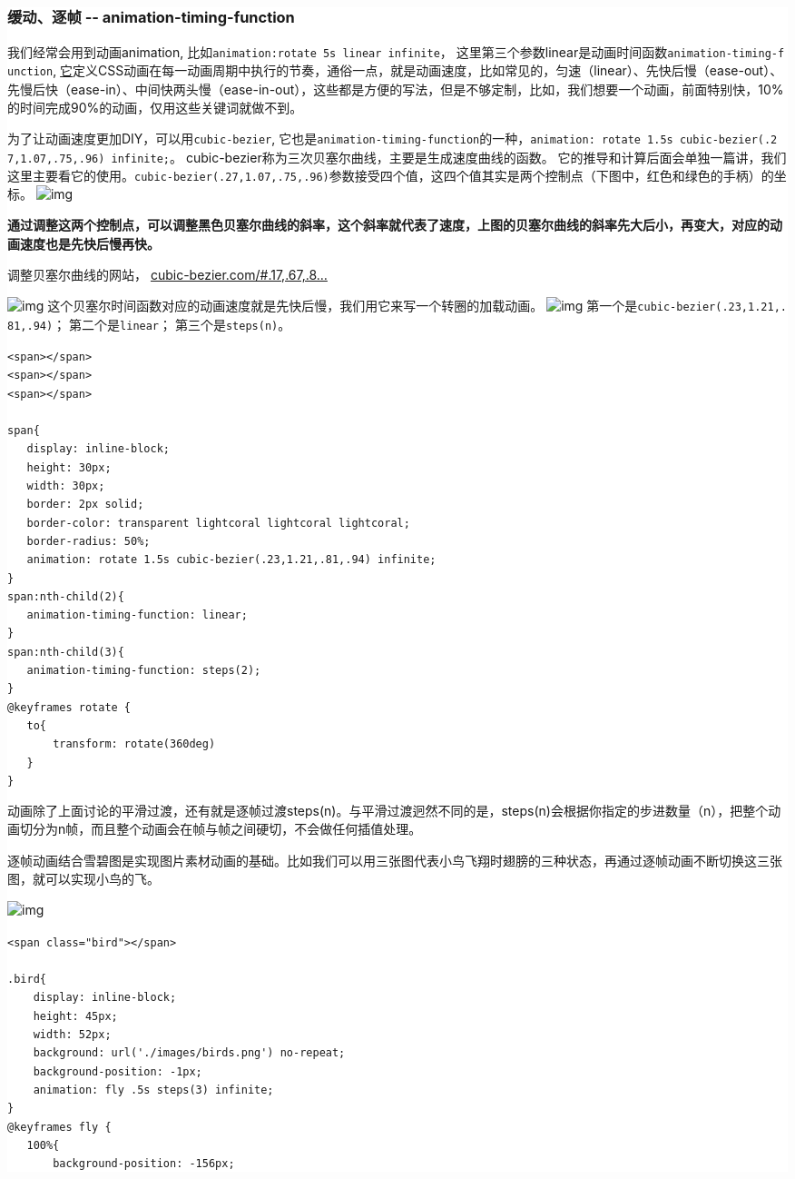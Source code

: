 ### 缓动、逐帧 -- animation-timing-function

我们经常会用到动画animation, 比如`animation:rotate 5s linear infinite`， 这里第三个参数linear是动画时间函数`animation-timing-function`,  [它](https://link.juejin.cn?target=https%3A%2F%2Fdeveloper.mozilla.org%2Fzh-CN%2Fdocs%2FWeb%2FCSS%2Fanimation-timing-function)定义CSS动画在每一动画周期中执行的节奏，通俗一点，就是动画速度，比如常见的，匀速（linear）、先快后慢（ease-out）、先慢后快（ease-in）、中间快两头慢（ease-in-out），这些都是方便的写法，但是不够定制，比如，我们想要一个动画，前面特别快，10%的时间完成90%的动画，仅用这些关键词就做不到。

为了让动画速度更加DIY，可以用`cubic-bezier`, 它也是`animation-timing-function`的一种，`animation: rotate 1.5s cubic-bezier(.27,1.07,.75,.96) infinite;`。  cubic-bezier称为三次贝塞尔曲线，主要是生成速度曲线的函数。 它的推导和计算后面会单独一篇讲，我们这里主要看它的使用。`cubic-bezier(.27,1.07,.75,.96)`参数接受四个值，这四个值其实是两个控制点（下图中，红色和绿色的手柄）的坐标。 ![img](https://p6-juejin.byteimg.com/tos-cn-i-k3u1fbpfcp/f207bf60553347e5a9fb34e0ae2d1c3e~tplv-k3u1fbpfcp-watermark.awebp)

**通过调整这两个控制点，可以调整黑色贝塞尔曲线的斜率，这个斜率就代表了速度，上图的贝塞尔曲线的斜率先大后小，再变大，对应的动画速度也是先快后慢再快。**

调整贝塞尔曲线的网站， [cubic-bezier.com/#.17,.67,.8…](https://link.juejin.cn?target=https%3A%2F%2Fcubic-bezier.com%2F%23.17%2C.67%2C.83%2C.67)

![img](https://p9-juejin.byteimg.com/tos-cn-i-k3u1fbpfcp/743372ee64614b15a9c4e55ecc7f016a~tplv-k3u1fbpfcp-watermark.awebp) 这个贝塞尔时间函数对应的动画速度就是先快后慢，我们用它来写一个转圈的加载动画。 ![img](https://p1-juejin.byteimg.com/tos-cn-i-k3u1fbpfcp/9e883e5a46a74ad5a60104f38a915c69~tplv-k3u1fbpfcp-watermark.awebp) 第一个是`cubic-bezier(.23,1.21,.81,.94)`； 第二个是`linear`； 第三个是`steps(n)`。

```
<span></span>
<span></span>
<span></span>

span{
   display: inline-block;
   height: 30px;
   width: 30px;
   border: 2px solid;
   border-color: transparent lightcoral lightcoral lightcoral;
   border-radius: 50%;
   animation: rotate 1.5s cubic-bezier(.23,1.21,.81,.94) infinite;
}
span:nth-child(2){
   animation-timing-function: linear;
}
span:nth-child(3){
   animation-timing-function: steps(2);
}
@keyframes rotate {
   to{
       transform: rotate(360deg)
   }
}
```

动画除了上面讨论的平滑过渡，还有就是逐帧过渡steps(n)。与平滑过渡迥然不同的是，steps(n)会根据你指定的步进数量（n），把整个动画切分为n帧，而且整个动画会在帧与帧之间硬切，不会做任何插值处理。

逐帧动画结合雪碧图是实现图片素材动画的基础。比如我们可以用三张图代表小鸟飞翔时翅膀的三种状态，再通过逐帧动画不断切换这三张图，就可以实现小鸟的飞。

![img](https://p9-juejin.byteimg.com/tos-cn-i-k3u1fbpfcp/0b1bfc03e9a24800878ab45c55bbaa06~tplv-k3u1fbpfcp-watermark.awebp)

```
<span class="bird"></span>

.bird{
    display: inline-block;
    height: 45px;
    width: 52px;
    background: url('./images/birds.png') no-repeat;
    background-position: -1px;
    animation: fly .5s steps(3) infinite;
}
@keyframes fly {
   100%{
       background-position: -156px;
```